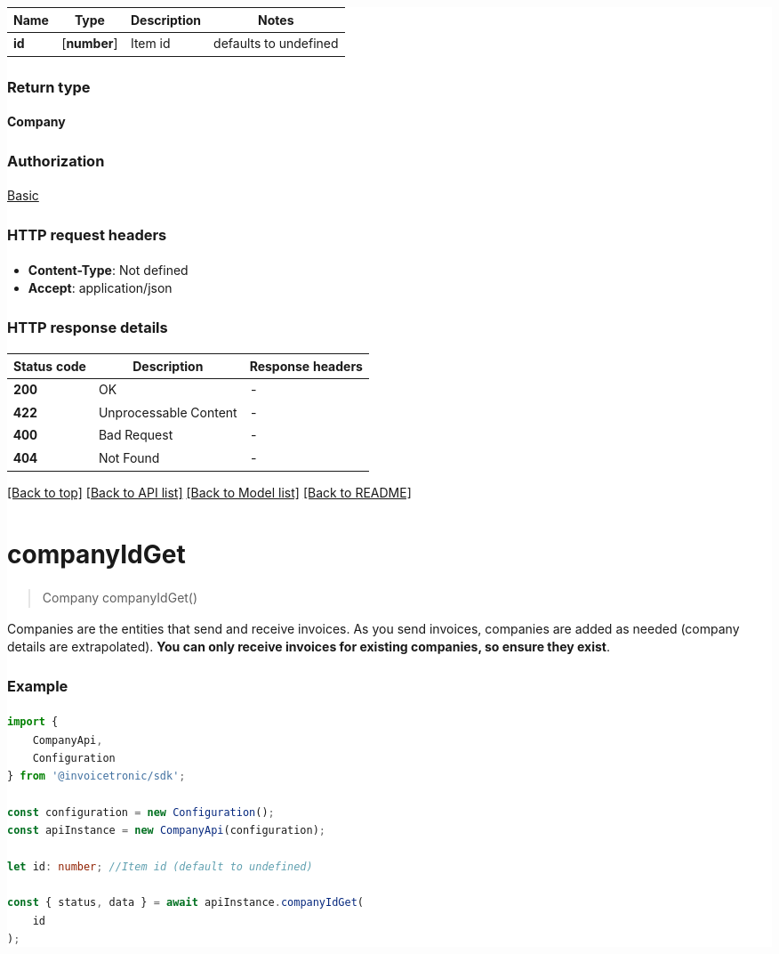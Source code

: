 |Name | Type | Description  | Notes|
|------------- | ------------- | ------------- | -------------|
| **id** | [**number**] | Item id | defaults to undefined|


### Return type

**Company**

### Authorization

[Basic](../README.md#Basic)

### HTTP request headers

 - **Content-Type**: Not defined
 - **Accept**: application/json


### HTTP response details
| Status code | Description | Response headers |
|-------------|-------------|------------------|
|**200** | OK |  -  |
|**422** | Unprocessable Content |  -  |
|**400** | Bad Request |  -  |
|**404** | Not Found |  -  |

[[Back to top]](#) [[Back to API list]](../README.md#documentation-for-api-endpoints) [[Back to Model list]](../README.md#documentation-for-models) [[Back to README]](../README.md)

# **companyIdGet**
> Company companyIdGet()

Companies are the entities that send and receive invoices. As you send invoices, companies are added as needed (company details are extrapolated). **You can only receive invoices for existing companies, so ensure they exist**.

### Example

```typescript
import {
    CompanyApi,
    Configuration
} from '@invoicetronic/sdk';

const configuration = new Configuration();
const apiInstance = new CompanyApi(configuration);

let id: number; //Item id (default to undefined)

const { status, data } = await apiInstance.companyIdGet(
    id
);
```
